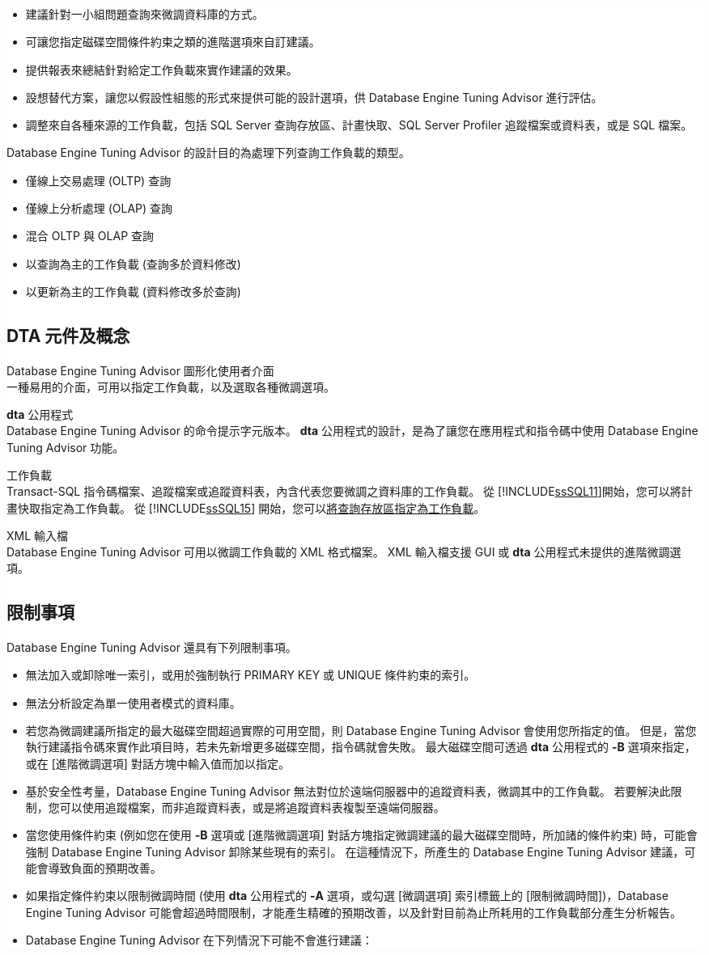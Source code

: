 -   建議針對一小組問題查詢來微調資料庫的方式。  
  
-   可讓您指定磁碟空間條件約束之類的進階選項來自訂建議。  
  
-   提供報表來總結針對給定工作負載來實作建議的效果。  

-   設想替代方案，讓您以假設性組態的形式來提供可能的設計選項，供 Database Engine Tuning Advisor 進行評估。

-  調整來自各種來源的工作負載，包括 SQL Server 查詢存放區、計畫快取、SQL Server Profiler 追蹤檔案或資料表，或是 SQL 檔案。

  
 Database Engine Tuning Advisor 的設計目的為處理下列查詢工作負載的類型。  
  
-   僅線上交易處理 (OLTP) 查詢  
  
-   僅線上分析處理 (OLAP) 查詢  
  
-   混合 OLTP 與 OLAP 查詢  
  
-   以查詢為主的工作負載 (查詢多於資料修改)  
  
-   以更新為主的工作負載 (資料修改多於查詢)  
  
## <a name="dta-components-and-concepts"></a>DTA 元件及概念  
 Database Engine Tuning Advisor 圖形化使用者介面  
 一種易用的介面，可用以指定工作負載，以及選取各種微調選項。  
  
 **dta** 公用程式  
 Database Engine Tuning Advisor 的命令提示字元版本。 **dta** 公用程式的設計，是為了讓您在應用程式和指令碼中使用 Database Engine Tuning Advisor 功能。  
  
 工作負載  
 Transact-SQL 指令碼檔案、追蹤檔案或追蹤資料表，內含代表您要微調之資料庫的工作負載。 從 [!INCLUDE[ssSQL11](../../includes/sssql11-md.md)]開始，您可以將計畫快取指定為工作負載。  從 [!INCLUDE[ssSQL15](../../includes/sssql15-md.md)] 開始，您可以[將查詢存放區指定為工作負載](../../relational-databases/performance/tuning-database-using-workload-from-query-store.md)。 
  
 XML 輸入檔  
 Database Engine Tuning Advisor 可用以微調工作負載的 XML 格式檔案。 XML 輸入檔支援 GUI 或 **dta** 公用程式未提供的進階微調選項。  
  
## <a name="limitations-and-restrictions"></a>限制事項  
 Database Engine Tuning Advisor 還具有下列限制事項。  
  
-   無法加入或卸除唯一索引，或用於強制執行 PRIMARY KEY 或 UNIQUE 條件約束的索引。  
  
-   無法分析設定為單一使用者模式的資料庫。  
  
-   若您為微調建議所指定的最大磁碟空間超過實際的可用空間，則 Database Engine Tuning Advisor 會使用您所指定的值。 但是，當您執行建議指令碼來實作此項目時，若未先新增更多磁碟空間，指令碼就會失敗。 最大磁碟空間可透過 **dta** 公用程式的 **-B** 選項來指定，或在 [進階微調選項] 對話方塊中輸入值而加以指定。  
  
-   基於安全性考量，Database Engine Tuning Advisor 無法對位於遠端伺服器中的追蹤資料表，微調其中的工作負載。 若要解決此限制，您可以使用追蹤檔案，而非追蹤資料表，或是將追蹤資料表複製至遠端伺服器。  
  
-   當您使用條件約束 (例如您在使用 **-B** 選項或 [進階微調選項] 對話方塊指定微調建議的最大磁碟空間時，所加諸的條件約束) 時，可能會強制 Database Engine Tuning Advisor 卸除某些現有的索引。 在這種情況下，所產生的 Database Engine Tuning Advisor 建議，可能會導致負面的預期改善。  
  
-   如果指定條件約束以限制微調時間 (使用 **dta** 公用程式的 **-A** 選項，或勾選 [微調選項] 索引標籤上的 [限制微調時間])，Database Engine Tuning Advisor 可能會超過時間限制，才能產生精確的預期改善，以及針對目前為止所耗用的工作負載部分產生分析報告。  
  
-   Database Engine Tuning Advisor 在下列情況下可能不會進行建議：  
  